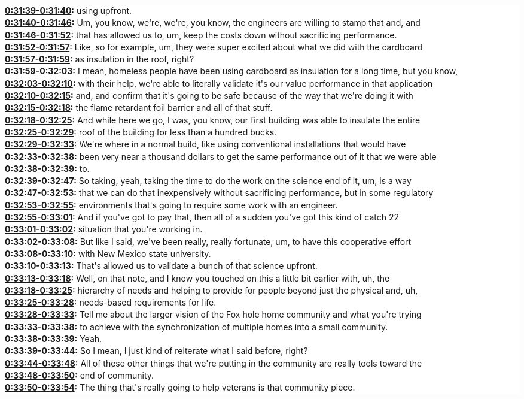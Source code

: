 **[0:31:39-0:31:40](https://regenerativeskills.com/abundantedge-ted-brinegar-1/#t=0:31:39):**  using upfront.  
**[0:31:40-0:31:46](https://regenerativeskills.com/abundantedge-ted-brinegar-1/#t=0:31:40):**  Um, you know, we're, we're, you know, the engineers are willing to stamp that and, and  
**[0:31:46-0:31:52](https://regenerativeskills.com/abundantedge-ted-brinegar-1/#t=0:31:46):**  that has allowed us to, um, keep the costs down without sacrificing performance.  
**[0:31:52-0:31:57](https://regenerativeskills.com/abundantedge-ted-brinegar-1/#t=0:31:52):**  Like, so for example, um, they were super excited about what we did with the cardboard  
**[0:31:57-0:31:59](https://regenerativeskills.com/abundantedge-ted-brinegar-1/#t=0:31:57):**  as insulation in the roof, right?  
**[0:31:59-0:32:03](https://regenerativeskills.com/abundantedge-ted-brinegar-1/#t=0:31:59):**  I mean, homeless people have been using cardboard as insulation for a long time, but you know,  
**[0:32:03-0:32:10](https://regenerativeskills.com/abundantedge-ted-brinegar-1/#t=0:32:03):**  with their help, we're able to literally validate it's our value performance in that application  
**[0:32:10-0:32:15](https://regenerativeskills.com/abundantedge-ted-brinegar-1/#t=0:32:10):**  and, and confirm that it's going to be safe because of the way that we're doing it with  
**[0:32:15-0:32:18](https://regenerativeskills.com/abundantedge-ted-brinegar-1/#t=0:32:15):**  the flame retardant foil barrier and all of that stuff.  
**[0:32:18-0:32:25](https://regenerativeskills.com/abundantedge-ted-brinegar-1/#t=0:32:18):**  And while here we go, I was, you know, our first building was able to insulate the entire  
**[0:32:25-0:32:29](https://regenerativeskills.com/abundantedge-ted-brinegar-1/#t=0:32:25):**  roof of the building for less than a hundred bucks.  
**[0:32:29-0:32:33](https://regenerativeskills.com/abundantedge-ted-brinegar-1/#t=0:32:29):**  We're where in a normal build, like using conventional installations that would have  
**[0:32:33-0:32:38](https://regenerativeskills.com/abundantedge-ted-brinegar-1/#t=0:32:33):**  been very near a thousand dollars to get the same performance out of it that we were able  
**[0:32:38-0:32:39](https://regenerativeskills.com/abundantedge-ted-brinegar-1/#t=0:32:38):**  to.  
**[0:32:39-0:32:47](https://regenerativeskills.com/abundantedge-ted-brinegar-1/#t=0:32:39):**  So taking, yeah, taking the time to do the work on the science end of it, um, is a way  
**[0:32:47-0:32:53](https://regenerativeskills.com/abundantedge-ted-brinegar-1/#t=0:32:47):**  that we can do that inexpensively without sacrificing performance, but in some regulatory  
**[0:32:53-0:32:55](https://regenerativeskills.com/abundantedge-ted-brinegar-1/#t=0:32:53):**  environments that's going to require some work with an engineer.  
**[0:32:55-0:33:01](https://regenerativeskills.com/abundantedge-ted-brinegar-1/#t=0:32:55):**  And if you've got to pay that, then all of a sudden you've got this kind of catch 22  
**[0:33:01-0:33:02](https://regenerativeskills.com/abundantedge-ted-brinegar-1/#t=0:33:01):**  situation that you're working in.  
**[0:33:02-0:33:08](https://regenerativeskills.com/abundantedge-ted-brinegar-1/#t=0:33:02):**  But like I said, we've been really, really fortunate, um, to have this cooperative effort  
**[0:33:08-0:33:10](https://regenerativeskills.com/abundantedge-ted-brinegar-1/#t=0:33:08):**  with New Mexico state university.  
**[0:33:10-0:33:13](https://regenerativeskills.com/abundantedge-ted-brinegar-1/#t=0:33:10):**  That's allowed us to validate a bunch of that science upfront.  
**[0:33:13-0:33:18](https://regenerativeskills.com/abundantedge-ted-brinegar-1/#t=0:33:13):**  Well, on that note, and I know you touched on this a little bit earlier with, uh, the  
**[0:33:18-0:33:25](https://regenerativeskills.com/abundantedge-ted-brinegar-1/#t=0:33:18):**  hierarchy of needs and helping to provide for people beyond just the physical and, uh,  
**[0:33:25-0:33:28](https://regenerativeskills.com/abundantedge-ted-brinegar-1/#t=0:33:25):**  needs-based requirements for life.  
**[0:33:28-0:33:33](https://regenerativeskills.com/abundantedge-ted-brinegar-1/#t=0:33:28):**  Tell me about the larger vision of the Fox hole home community and what you're trying  
**[0:33:33-0:33:38](https://regenerativeskills.com/abundantedge-ted-brinegar-1/#t=0:33:33):**  to achieve with the synchronization of multiple homes into a small community.  
**[0:33:38-0:33:39](https://regenerativeskills.com/abundantedge-ted-brinegar-1/#t=0:33:38):**  Yeah.  
**[0:33:39-0:33:44](https://regenerativeskills.com/abundantedge-ted-brinegar-1/#t=0:33:39):**  So I mean, I just kind of reiterate what I said before, right?  
**[0:33:44-0:33:48](https://regenerativeskills.com/abundantedge-ted-brinegar-1/#t=0:33:44):**  All of these other things that we're putting in the community are really tools toward the  
**[0:33:48-0:33:50](https://regenerativeskills.com/abundantedge-ted-brinegar-1/#t=0:33:48):**  end of community.  
**[0:33:50-0:33:54](https://regenerativeskills.com/abundantedge-ted-brinegar-1/#t=0:33:50):**  The thing that's really going to help veterans is that community piece.  